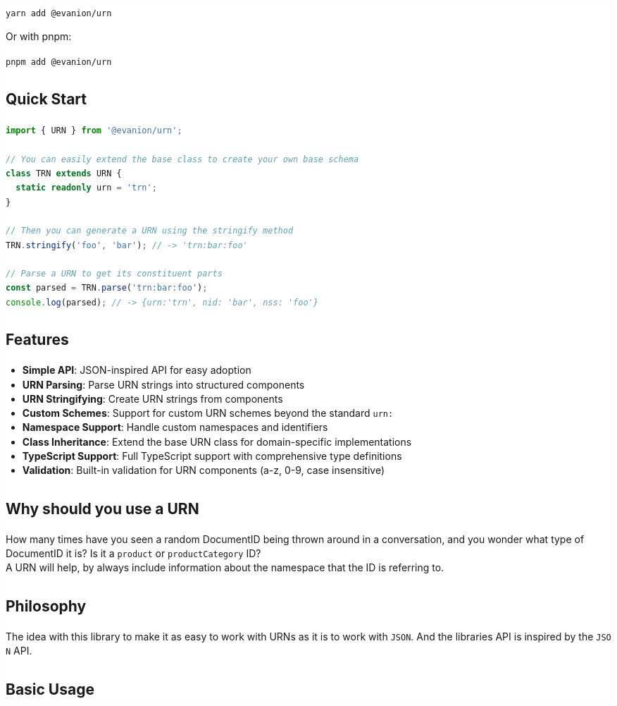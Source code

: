 ```bash
yarn add @evanion/urn
```

Or with pnpm:

```bash
pnpm add @evanion/urn
```

## Quick Start

```ts
import { URN } from '@evanion/urn';

// You can easily extend the base class to create your own base schema
class TRN extends URN {
  static readonly urn = 'trn';
}

// Then you can generate a URN using the stringify method
TRN.stringify('foo', 'bar'); // -> 'trn:bar:foo'

// Parse a URN to get its constituent parts
const parsed = TRN.parse('trn:bar:foo');
console.log(parsed); // -> {urn:'trn', nid: 'bar', nss: 'foo'}
```

## Features

- **Simple API**: JSON-inspired API for easy adoption
- **URN Parsing**: Parse URN strings into structured components
- **URN Stringifying**: Create URN strings from components
- **Custom Schemes**: Support for custom URN schemes beyond the standard `urn:`
- **Namespace Support**: Handle custom namespaces and identifiers
- **Class Inheritance**: Extend the base URN class for domain-specific implementations
- **TypeScript Support**: Full TypeScript support with comprehensive type definitions
- **Validation**: Built-in validation for URN components (a-z, 0-9, case insensitive)

## Why should you use a URN

How many times have you seen a random DocumentID being thrown around in a conversation,
and you wonder what type of DocumentID it is? Is it a `product` or `productCategory` ID?  
A URN will help, by always include information about the namespace that the ID is referring to.

## Philosophy

The idea with this library to make it as easy to work with URNs as it is to work with `JSON`.
And the libraries API is inspired by the `JSON` API.

## Basic Usage
